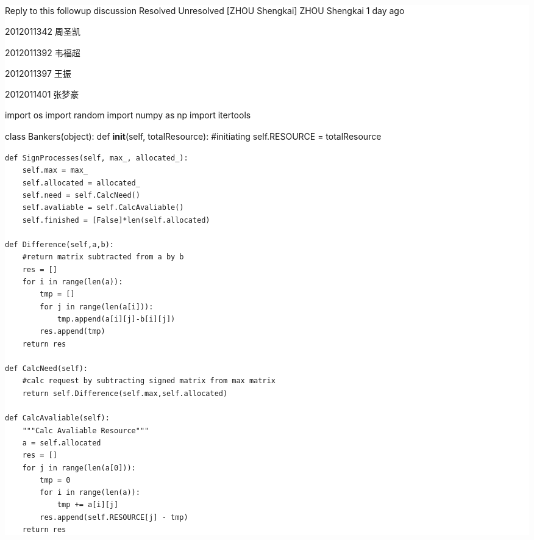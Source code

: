  
Reply to this followup discussion
Resolved Unresolved
[ZHOU Shengkai]
ZHOU Shengkai 1 day ago

2012011342 周圣凯

2012011392 韦福超

2012011397 王振

2012011401 张梦豪

import os
import random
import numpy as np
import itertools

class Bankers(object):
    def __init__(self, totalResource):
        #initiating
        self.RESOURCE = totalResource

    def SignProcesses(self, max_, allocated_):
        self.max = max_
        self.allocated = allocated_
        self.need = self.CalcNeed()
        self.avaliable = self.CalcAvaliable()
        self.finished = [False]*len(self.allocated)

    def Difference(self,a,b):
        #return matrix subtracted from a by b
        res = []
        for i in range(len(a)):
            tmp = []
            for j in range(len(a[i])):
                tmp.append(a[i][j]-b[i][j])
            res.append(tmp)
        return res

    def CalcNeed(self):
        #calc request by subtracting signed matrix from max matrix
        return self.Difference(self.max,self.allocated)

    def CalcAvaliable(self):
        """Calc Avaliable Resource"""
        a = self.allocated
        res = []
        for j in range(len(a[0])):
            tmp = 0
            for i in range(len(a)):
                tmp += a[i][j]
            res.append(self.RESOURCE[j] - tmp)
        return res
